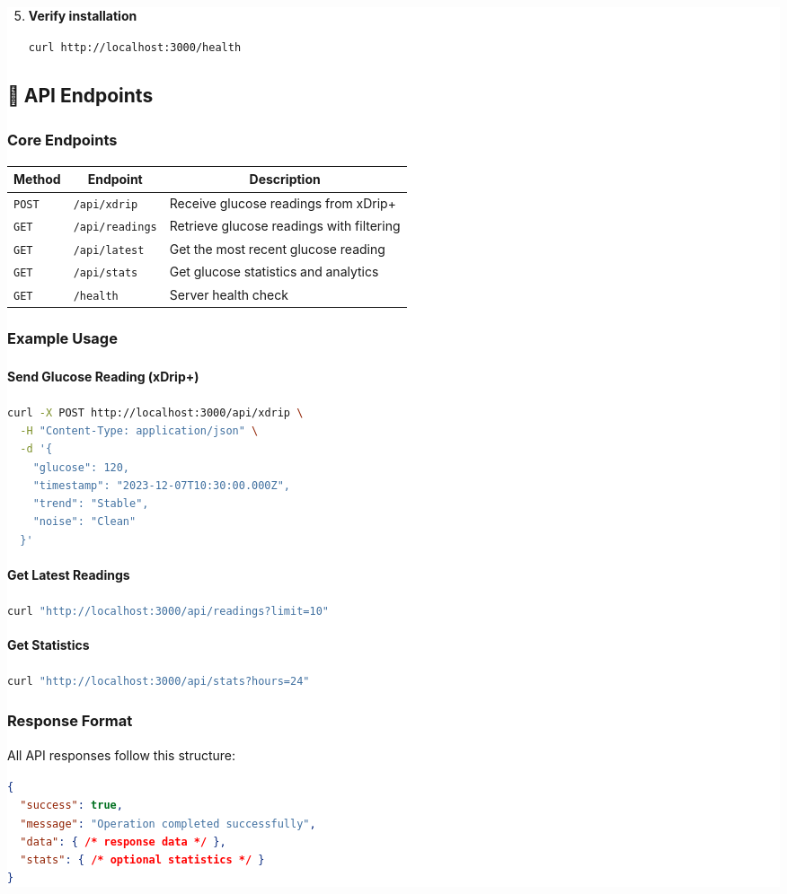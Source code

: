 5. **Verify installation**
   ```bash
   curl http://localhost:3000/health
   ```

## 📡 API Endpoints

### Core Endpoints

| Method | Endpoint | Description |
|--------|----------|-------------|
| `POST` | `/api/xdrip` | Receive glucose readings from xDrip+ |
| `GET` | `/api/readings` | Retrieve glucose readings with filtering |
| `GET` | `/api/latest` | Get the most recent glucose reading |
| `GET` | `/api/stats` | Get glucose statistics and analytics |
| `GET` | `/health` | Server health check |

### Example Usage

#### Send Glucose Reading (xDrip+)
```bash
curl -X POST http://localhost:3000/api/xdrip \
  -H "Content-Type: application/json" \
  -d '{
    "glucose": 120,
    "timestamp": "2023-12-07T10:30:00.000Z",
    "trend": "Stable",
    "noise": "Clean"
  }'
```

#### Get Latest Readings
```bash
curl "http://localhost:3000/api/readings?limit=10"
```

#### Get Statistics
```bash
curl "http://localhost:3000/api/stats?hours=24"
```

### Response Format

All API responses follow this structure:

```json
{
  "success": true,
  "message": "Operation completed successfully",
  "data": { /* response data */ },
  "stats": { /* optional statistics */ }
}
```
